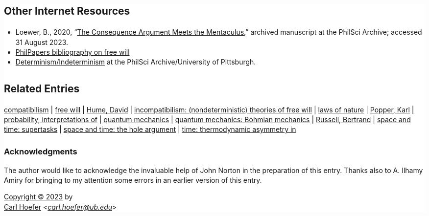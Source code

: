 ## Other Internet Resources

* Loewer, B., 2020, “[The Consequence Argument Meets the Mentaculus](http://philsci-archive.pitt.edu/id/eprint/17328),” archived manuscript at the PhilSci Archive; accessed 31 August 2023.
* [PhilPapers bibliography on free will](https://philpapers.org/browse/free-will)
* [Determinism/Indeterminism](http://philsci-archive.pitt.edu/view/subjects/determinism-indeterminism.html) at the PhilSci Archive/University of Pittsburgh.

## Related Entries

[compatibilism](https://plato.stanford.edu/entries/compatibilism/) | [free will](https://plato.stanford.edu/entries/freewill/) | [Hume, David](https://plato.stanford.edu/entries/hume/) | [incompatibilism: (nondeterministic) theories of free will](https://plato.stanford.edu/entries/incompatibilism-theories/) | [laws of nature](https://plato.stanford.edu/entries/laws-of-nature/) | [Popper, Karl](https://plato.stanford.edu/entries/popper/) | [probability, interpretations of](https://plato.stanford.edu/entries/probability-interpret/) | [quantum mechanics](https://plato.stanford.edu/entries/qm/) | [quantum mechanics: Bohmian mechanics](https://plato.stanford.edu/entries/qm-bohm/) | [Russell, Bertrand](https://plato.stanford.edu/entries/russell/) | [space and time: supertasks](https://plato.stanford.edu/entries/spacetime-supertasks/) | [space and time: the hole argument](https://plato.stanford.edu/entries/spacetime-holearg/) | [time: thermodynamic asymmetry in](https://plato.stanford.edu/entries/time-thermo/)

### Acknowledgments

The author would like to acknowledge the invaluable help of John Norton in the preparation of this entry. Thanks also to A. Ilhamy Amiry for bringing to my attention some errors in an earlier version of this entry.

[Copyright © 2023](https://plato.stanford.edu/info.html#c) by\
[Carl Hoefer](https://www.icrea.cat/Web/ScientificStaff/Carl-Hoefer-175) <[_carl.hoefer@ub.edu_](mailto:carl%2ehoefer%40ub%2eedu)>
